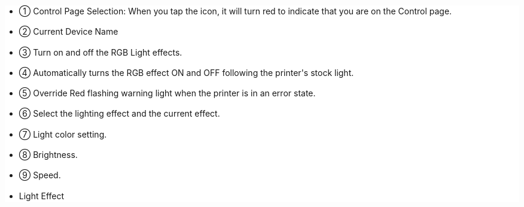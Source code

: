 - ① Control Page Selection: When you tap the icon, it will turn red to indicate that you are on the Control page.

- ② Current Device Name

- ③ Turn on and off the RGB Light effects.

- ④ Automatically turns the RGB effect ON and OFF following the printer's stock light.

- ⑤ Override Red flashing warning light when the printer is in an error state.

- ⑥ Select the lighting effect and the current effect.

- ⑦ Light color setting.

- ⑧ Brightness.

- ⑨ Speed.

- Light Effect
